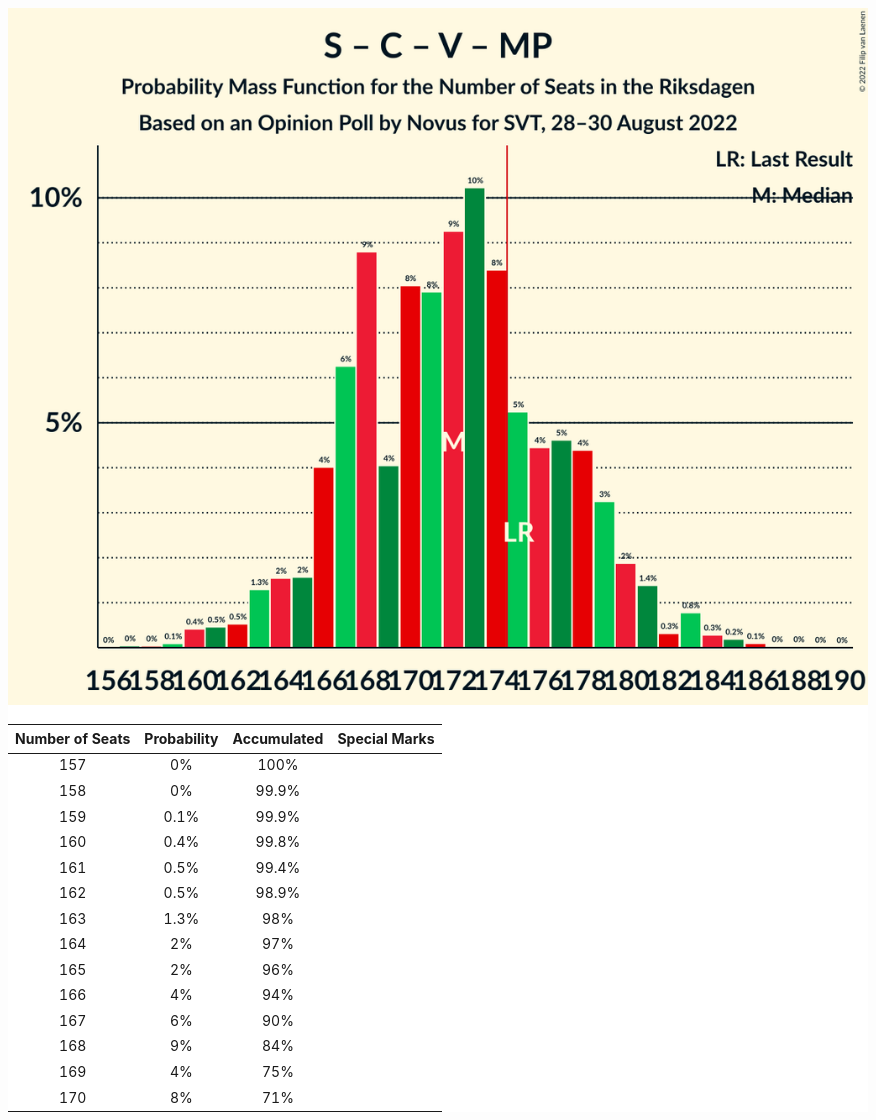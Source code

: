 ![Graph with seats probability mass function not yet produced](2022-08-30-Novus-coalitions-seats-pmf-s–c–v–mp.png "Seats Probability Mass Function")

| Number of Seats | Probability | Accumulated | Special Marks |
|:---------------:|:-----------:|:-----------:|:-------------:|
| 157 | 0% | 100% |  |
| 158 | 0% | 99.9% |  |
| 159 | 0.1% | 99.9% |  |
| 160 | 0.4% | 99.8% |  |
| 161 | 0.5% | 99.4% |  |
| 162 | 0.5% | 98.9% |  |
| 163 | 1.3% | 98% |  |
| 164 | 2% | 97% |  |
| 165 | 2% | 96% |  |
| 166 | 4% | 94% |  |
| 167 | 6% | 90% |  |
| 168 | 9% | 84% |  |
| 169 | 4% | 75% |  |
| 170 | 8% | 71% |  |